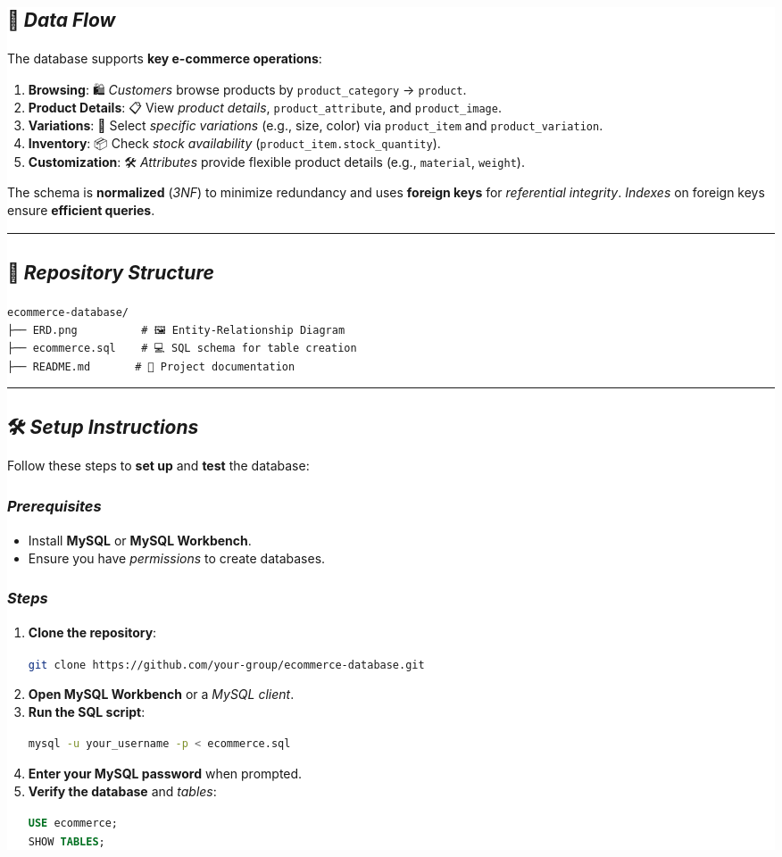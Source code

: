 
## 🔄 *Data Flow*

The database supports **key e-commerce operations**:

1. **Browsing**: 🛍️ *Customers* browse products by `product_category` → `product`.
2. **Product Details**: 📋 View *product details*, `product_attribute`, and `product_image`.
3. **Variations**: 🎨 Select *specific variations* (e.g., size, color) via `product_item` and `product_variation`.
4. **Inventory**: 📦 Check *stock availability* (`product_item.stock_quantity`).
5. **Customization**: 🛠️ *Attributes* provide flexible product details (e.g., `material`, `weight`).

The schema is **normalized** (*3NF*) to minimize redundancy and uses **foreign keys** for *referential integrity*. *Indexes* on foreign keys ensure **efficient queries**.

---

## 📂 *Repository Structure*

```
ecommerce-database/
├── ERD.png          # 🖼️ Entity-Relationship Diagram
├── ecommerce.sql    # 💻 SQL schema for table creation
├── README.md       # 📝 Project documentation
```

---

## 🛠️ *Setup Instructions*

Follow these steps to **set up** and **test** the database:

### *Prerequisites*

- Install **MySQL** or **MySQL Workbench**.
- Ensure you have *permissions* to create databases.

### *Steps*

1. **Clone the repository**:
   ```bash
   git clone https://github.com/your-group/ecommerce-database.git
   ```
2. **Open MySQL Workbench** or a *MySQL client*.
3. **Run the SQL script**:
   ```bash
   mysql -u your_username -p < ecommerce.sql
   ```
4. **Enter your MySQL password** when prompted.
5. **Verify the database** and *tables*:
   ```sql
   USE ecommerce;
   SHOW TABLES;
   ```
